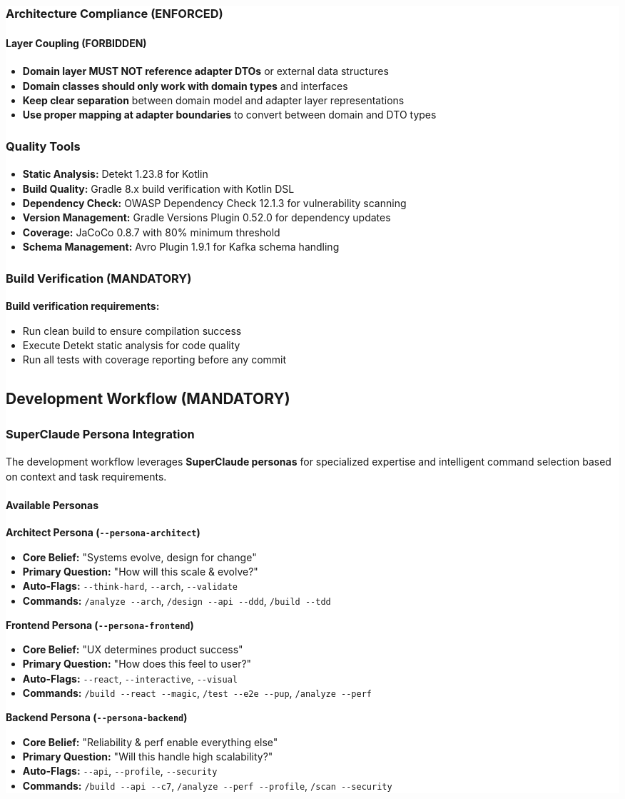 ### Architecture Compliance (ENFORCED)

#### Layer Coupling (FORBIDDEN)

- **Domain layer MUST NOT reference adapter DTOs** or external data structures
- **Domain classes should only work with domain types** and interfaces
- **Keep clear separation** between domain model and adapter layer representations
- **Use proper mapping at adapter boundaries** to convert between domain and DTO types

### Quality Tools

- **Static Analysis:** Detekt 1.23.8 for Kotlin
- **Build Quality:** Gradle 8.x build verification with Kotlin DSL
- **Dependency Check:** OWASP Dependency Check 12.1.3 for vulnerability scanning
- **Version Management:** Gradle Versions Plugin 0.52.0 for dependency updates
- **Coverage:** JaCoCo 0.8.7 with 80% minimum threshold
- **Schema Management:** Avro Plugin 1.9.1 for Kafka schema handling

### Build Verification (MANDATORY)

**Build verification requirements:**

- Run clean build to ensure compilation success
- Execute Detekt static analysis for code quality
- Run all tests with coverage reporting before any commit

## Development Workflow (MANDATORY)

### SuperClaude Persona Integration

The development workflow leverages **SuperClaude personas** for specialized expertise and intelligent command selection based on context and task requirements.

#### Available Personas

**Architect Persona (`--persona-architect`)**

- **Core Belief:** "Systems evolve, design for change"
- **Primary Question:** "How will this scale & evolve?"
- **Auto-Flags:** `--think-hard`, `--arch`, `--validate`
- **Commands:** `/analyze --arch`, `/design --api --ddd`, `/build --tdd`

**Frontend Persona (`--persona-frontend`)**

- **Core Belief:** "UX determines product success"
- **Primary Question:** "How does this feel to user?"
- **Auto-Flags:** `--react`, `--interactive`, `--visual`
- **Commands:** `/build --react --magic`, `/test --e2e --pup`, `/analyze --perf`

**Backend Persona (`--persona-backend`)**

- **Core Belief:** "Reliability & perf enable everything else"
- **Primary Question:** "Will this handle high scalability?"
- **Auto-Flags:** `--api`, `--profile`, `--security`
- **Commands:** `/build --api --c7`, `/analyze --perf --profile`, `/scan --security`
